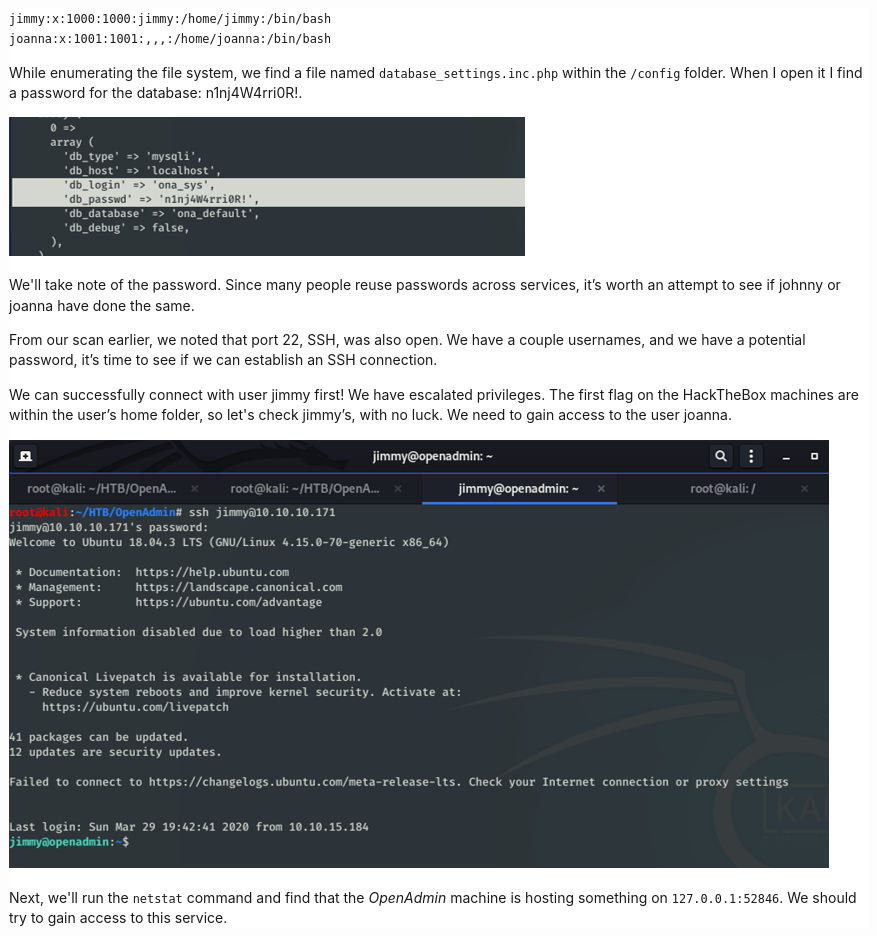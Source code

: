 ```
jimmy:x:1000:1000:jimmy:/home/jimmy:/bin/bash
joanna:x:1001:1001:,,,:/home/joanna:/bin/bash
```

While enumerating the file system, we find a file named `database_settings.inc.php` within the `/config` folder. When I open it I find a password for the database: n1nj4W4rri0R!. 

![](/assets/img/posts/htb/03-2020/db.PNG)
 
We'll take note of the password. Since many people reuse passwords across services, it’s worth an attempt to see if johnny or joanna have done the same. 
 
From our scan earlier, we noted that port 22, SSH, was also open. We have a couple usernames, and we have a potential password, it’s time to see if we can establish an SSH connection. 
 
We can successfully connect with user jimmy first! We have escalated privileges. The first flag on the HackTheBox machines are within the user’s home folder, so let's check jimmy’s, with no luck. We need to gain access to the user joanna.

![](/assets/img/posts/htb/03-2020/ssh.PNG)
 
Next, we'll run the `netstat` command and find that the _OpenAdmin_ machine is hosting something on `127.0.0.1:52846`. We should try to gain access to this service. 
